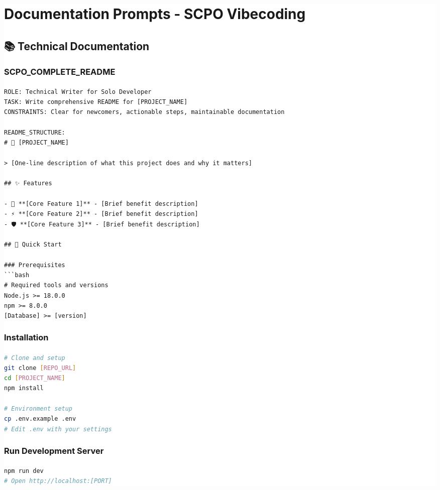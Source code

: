 # Documentation Prompts - SCPO Vibecoding

## 📚 Technical Documentation

### SCPO_COMPLETE_README

````
ROLE: Technical Writer for Solo Developer
TASK: Write comprehensive README for [PROJECT_NAME]
CONSTRAINTS: Clear for newcomers, actionable steps, maintainable documentation

README_STRUCTURE:
# 🚀 [PROJECT_NAME]

> [One-line description of what this project does and why it matters]

## ✨ Features

- 🎯 **[Core Feature 1]** - [Brief benefit description]
- ⚡ **[Core Feature 2]** - [Brief benefit description]
- 🛡️ **[Core Feature 3]** - [Brief benefit description]

## 🏃 Quick Start

### Prerequisites
```bash
# Required tools and versions
Node.js >= 18.0.0
npm >= 8.0.0
[Database] >= [version]
````

### Installation

```bash
# Clone and setup
git clone [REPO_URL]
cd [PROJECT_NAME]
npm install

# Environment setup
cp .env.example .env
# Edit .env with your settings
```

### Run Development Server

```bash
npm run dev
# Open http://localhost:[PORT]
```
